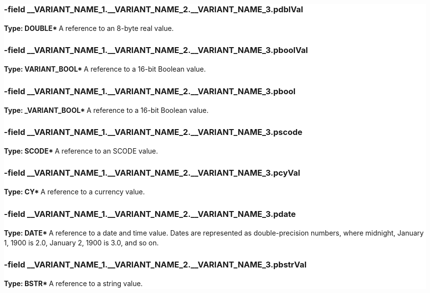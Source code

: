 
### -field __VARIANT_NAME_1.__VARIANT_NAME_2.__VARIANT_NAME_3.pdblVal

<b>Type: <b>DOUBLE*</b>
</b>
A reference to an 8-byte real value.


### -field __VARIANT_NAME_1.__VARIANT_NAME_2.__VARIANT_NAME_3.pboolVal

<b>Type: <b>VARIANT_BOOL*</b>
</b>
A reference to a 16-bit Boolean value.


### -field __VARIANT_NAME_1.__VARIANT_NAME_2.__VARIANT_NAME_3.pbool

<b>Type: <b>_VARIANT_BOOL*</b>
</b>
A reference to a 16-bit Boolean value.


### -field __VARIANT_NAME_1.__VARIANT_NAME_2.__VARIANT_NAME_3.pscode

<b>Type: <b>SCODE*</b>
</b>
A reference to an SCODE value.


### -field __VARIANT_NAME_1.__VARIANT_NAME_2.__VARIANT_NAME_3.pcyVal

<b>Type: <b>CY*</b>
</b>
A reference to a currency value.


### -field __VARIANT_NAME_1.__VARIANT_NAME_2.__VARIANT_NAME_3.pdate

<b>Type: <b>DATE*</b>
</b>
A reference to a date and time value. Dates are represented as double-precision numbers, where midnight, January 1, 1900 is 2.0, January 2, 1900 is 3.0, and so on.


### -field __VARIANT_NAME_1.__VARIANT_NAME_2.__VARIANT_NAME_3.pbstrVal

<b>Type: <b>BSTR*</b>
</b>
A reference to a string value.
